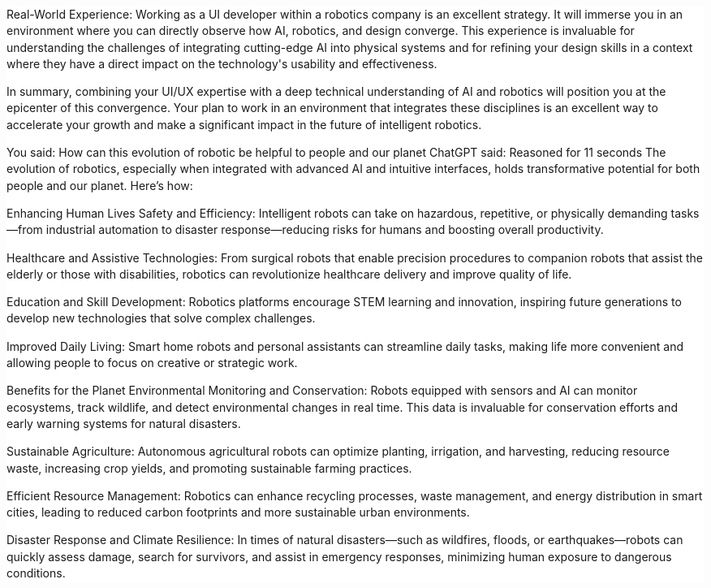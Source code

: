 Real-World Experience:
Working as a UI developer within a robotics company is an excellent strategy. It will immerse you in an environment where you can directly observe how AI, robotics, and design converge. This experience is invaluable for understanding the challenges of integrating cutting-edge AI into physical systems and for refining your design skills in a context where they have a direct impact on the technology's usability and effectiveness.

In summary, combining your UI/UX expertise with a deep technical understanding of AI and robotics will position you at the epicenter of this convergence. Your plan to work in an environment that integrates these disciplines is an excellent way to accelerate your growth and make a significant impact in the future of intelligent robotics.






You said:
How can this evolution of robotic be helpful to people and our planet 
ChatGPT said:
Reasoned for 11 seconds
The evolution of robotics, especially when integrated with advanced AI and intuitive interfaces, holds transformative potential for both people and our planet. Here’s how:

Enhancing Human Lives
Safety and Efficiency:
Intelligent robots can take on hazardous, repetitive, or physically demanding tasks—from industrial automation to disaster response—reducing risks for humans and boosting overall productivity.

Healthcare and Assistive Technologies:
From surgical robots that enable precision procedures to companion robots that assist the elderly or those with disabilities, robotics can revolutionize healthcare delivery and improve quality of life.

Education and Skill Development:
Robotics platforms encourage STEM learning and innovation, inspiring future generations to develop new technologies that solve complex challenges.

Improved Daily Living:
Smart home robots and personal assistants can streamline daily tasks, making life more convenient and allowing people to focus on creative or strategic work.

Benefits for the Planet
Environmental Monitoring and Conservation:
Robots equipped with sensors and AI can monitor ecosystems, track wildlife, and detect environmental changes in real time. This data is invaluable for conservation efforts and early warning systems for natural disasters.

Sustainable Agriculture:
Autonomous agricultural robots can optimize planting, irrigation, and harvesting, reducing resource waste, increasing crop yields, and promoting sustainable farming practices.

Efficient Resource Management:
Robotics can enhance recycling processes, waste management, and energy distribution in smart cities, leading to reduced carbon footprints and more sustainable urban environments.

Disaster Response and Climate Resilience:
In times of natural disasters—such as wildfires, floods, or earthquakes—robots can quickly assess damage, search for survivors, and assist in emergency responses, minimizing human exposure to dangerous conditions.
